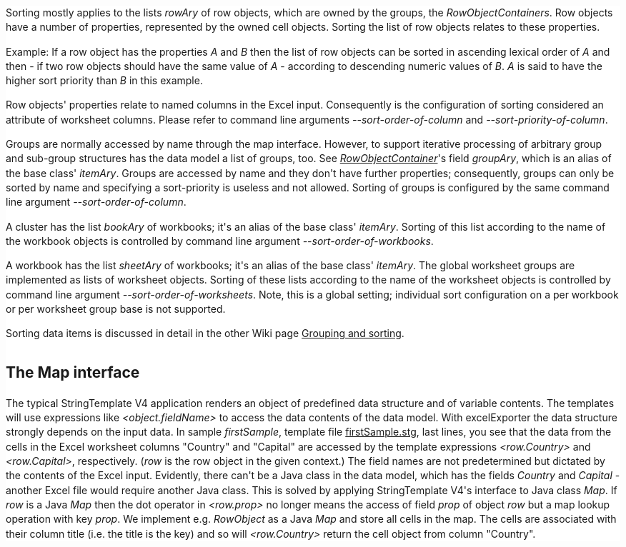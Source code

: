 Sorting mostly applies to the lists *rowAry* of row objects, which are
owned by the groups, the *RowObjectContainers*. Row objects have a number
of properties, represented by the owned cell objects. Sorting the list of
row objects relates to these properties.

Example: If a row object has the properties *A* and *B* then the list of
row objects can be sorted in ascending lexical order of *A* and then - if
two row objects should have the same value of *A* - according to
descending numeric values of *B*. *A* is said to have the higher sort
priority than *B* in this example.

Row objects' properties relate to named columns in the Excel input.
Consequently is the configuration of sorting considered an attribute of
worksheet columns. Please refer to command line arguments
*--sort-order-of-column* and *--sort-priority-of-column*.

Groups are normally accessed by name through the map interface. However,
to support iterative processing of arbitrary group and sub-group
structures has the data model a list of groups, too. See [*RowObjectContainer*](https://svn.code.sf.net/p/comframe/code/excelExporter/trunk/doc/dataModel/excelExporter/excelParser/dataModel/RowObjectContainer.PseudoFieldName.html)'s
field *groupAry*, which is an alias of the base class' *itemAry*. Groups
are accessed by name and they don't have further properties; consequently,
groups can only be sorted by name and specifying a sort-priority is
useless and not allowed. Sorting of groups is configured by the same
command line argument *--sort-order-of-column*.

A cluster has the list *bookAry* of workbooks; it's an alias of the base
class' *itemAry*. Sorting of this list according to the name of the
workbook objects is controlled by command line argument
*--sort-order-of-workbooks*.

A workbook has the list *sheetAry* of workbooks; it's an alias of the base
class' *itemAry*. The global worksheet groups are implemented as lists of
worksheet objects. Sorting of these lists according to the name of the
worksheet objects is controlled by command line argument
*--sort-order-of-worksheets*. Note, this is a global setting; individual
sort configuration on a per workbook or per worksheet group base is not
supported.

Sorting data items is discussed in detail in the other Wiki page
[Grouping and sorting](https://sourceforge.net/p/excelexporter/wiki/Grouping%20and%20sorting/).

## The Map interface ##

The typical StringTemplate V4 application renders an object of predefined
data structure and of variable contents. The templates will use
expressions like *<object.fieldName\>* to access the data contents of the
data model. With excelExporter the data structure strongly depends on the
input data. In sample *firstSample*, template file [firstSample.stg](https://sourceforge.net/p/comframe/code/HEAD/tree/excelExporter/trunk/samples/firstSample/firstSample.stg), last lines,
you see that the data from the cells in the Excel worksheet columns
"Country" and "Capital" are accessed by the template expressions
*<row.Country\>* and *<row.Capital\>*, respectively. (*row* is the row
object in the given context.) The field names are not predetermined but
dictated by the contents of the Excel input. Evidently, there can't be a
Java class in the data model, which has the fields *Country* and
*Capital* - another Excel file would require another Java class. This is
solved by applying StringTemplate V4's interface to Java class *Map*. If
*row* is a Java *Map* then the dot operator in *<row.prop\>* no longer
means the access of field *prop* of object *row* but a map lookup
operation with key *prop*. We implement e.g. *RowObject* as a Java *Map*
and store all cells in the map. The cells are associated with their column
title (i.e. the title is the key) and so will *<row.Country\>* return the
cell object from column "Country".
